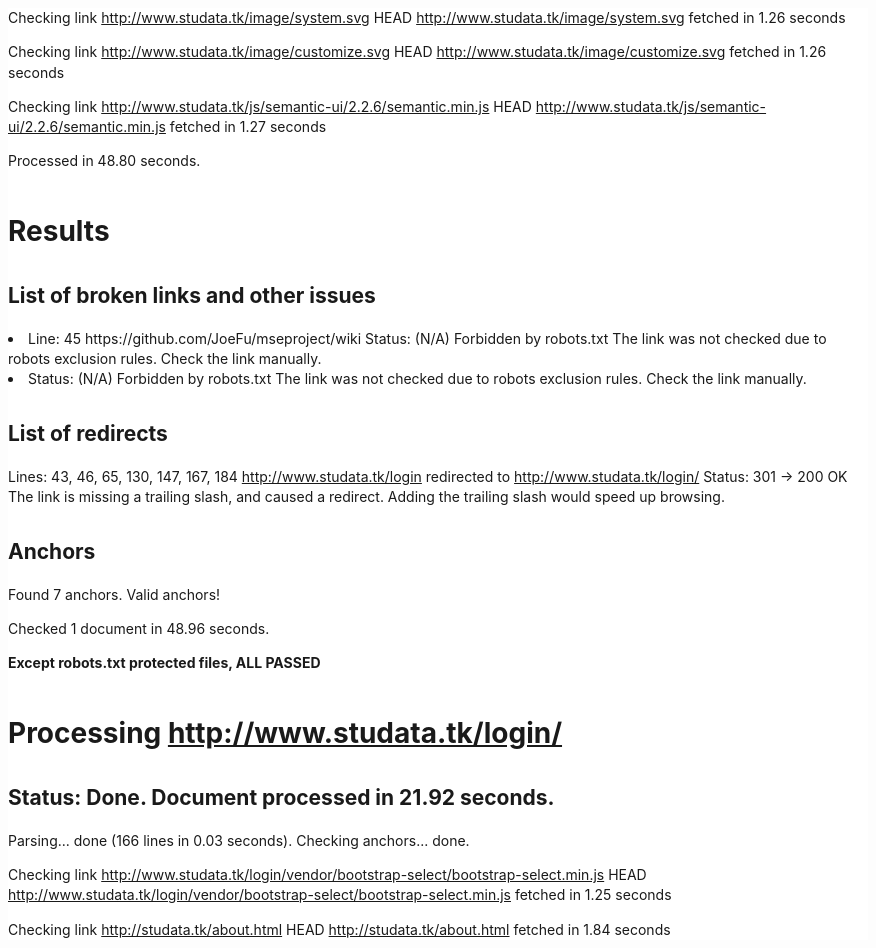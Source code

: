 Checking link http://www.studata.tk/image/system.svg
HEAD http://www.studata.tk/image/system.svg  fetched in 1.26 seconds

Checking link http://www.studata.tk/image/customize.svg
HEAD http://www.studata.tk/image/customize.svg  fetched in 1.26 seconds

Checking link http://www.studata.tk/js/semantic-ui/2.2.6/semantic.min.js
HEAD http://www.studata.tk/js/semantic-ui/2.2.6/semantic.min.js  fetched in 1.27 seconds

Processed in 48.80 seconds.

# Results
## List of broken links and other issues

<li>Line: 45 https://github.com/JoeFu/mseproject/wiki
Status: (N/A) Forbidden by robots.txt
The link was not checked due to robots exclusion rules. Check the link manually.

<li> Status: (N/A) Forbidden by robots.txt
The link was not checked due to robots exclusion rules. Check the link manually.

## List of redirects

Lines: 43, 46, 65, 130, 147, 167, 184 http://www.studata.tk/login redirected to http://www.studata.tk/login/
Status: 301 -> 200 OK
The link is missing a trailing slash, and caused a redirect. Adding the trailing slash would speed up browsing.
## Anchors
Found 7 anchors.
Valid anchors!

Checked 1 document in 48.96 seconds.

<b> Except robots.txt protected files, ALL PASSED </b>

# Processing http://www.studata.tk/login/
## Status: Done. Document processed in 21.92 seconds.

Parsing...
 done (166 lines in 0.03 seconds).
Checking anchors...
 done.

Checking link http://www.studata.tk/login/vendor/bootstrap-select/bootstrap-select.min.js
HEAD http://www.studata.tk/login/vendor/bootstrap-select/bootstrap-select.min.js  fetched in 1.25 seconds

Checking link http://studata.tk/about.html
HEAD http://studata.tk/about.html  fetched in 1.84 seconds
